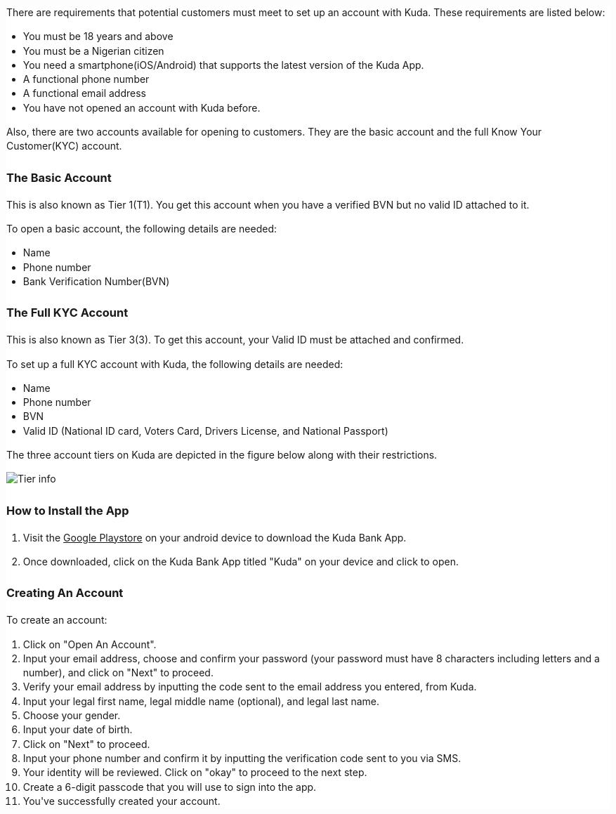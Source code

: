 There are requirements that potential customers must meet to set up an account with Kuda. These requirements are listed below:

- You must be 18 years and above
- You must be a Nigerian citizen
- You need a smartphone(iOS/Android) that supports the latest version of the Kuda App.
- A functional phone number
- A functional email address
- You have not opened an account with Kuda before.

Also, there are two accounts available for opening to customers. They are the basic account and the full Know Your Customer(KYC) account.


### **The Basic Account** <a name="about-the-basic-account"></a>

This is also known as Tier 1(T1). You get this account when you have a verified BVN but no valid ID attached to it.

To open a basic account, the following details are needed:
- Name
- Phone number
- Bank Verification Number(BVN)

### **The Full KYC Account** <a name="about-the-full-kyc-account"></a>

This is also known as Tier 3(3). To get this account, your Valid ID must be attached and confirmed.

To set up a full KYC account with Kuda, the following details are needed:
- Name
- Phone number
- BVN
- Valid ID (National ID card, Voters Card, Drivers License, and National Passport)

The three account tiers on Kuda are depicted in the figure below along with their restrictions.

![Tier info](https://miro.medium.com/max/1100/1*jNDc8Rs3DIQ63YioGMXPkQ.png)

### **How to Install the App** <a name="how-to-install-the-app"></a></a>

1. Visit the [Google Playstore](https://play.google.com/store/apps/details?id=com.kudabank.app) on your android device to download the Kuda Bank App.

2. Once downloaded, click on the Kuda Bank App titled "Kuda" on your device and click to open.

### **Creating An Account** <a name="creating-an-account"></a>

To create an account:

1. Click on "Open An Account".
2. Input your email address, choose and confirm your password (your password must have 8 characters including letters and a number), and click on "Next" to proceed.
3. Verify your email address by inputting the code sent to the email address you entered, from Kuda.
4. Input your legal first name, legal middle name (optional), and legal last name.
5. Choose your gender.
6. Input your date of birth. 
7. Click on "Next" to proceed.
8. Input your phone number and confirm it by inputting the verification code sent to you via SMS.
9. Your identity will be reviewed. Click on "okay" to proceed to the next step.
10. Create a 6-digit passcode that you will use to sign into the app. 
11. You've successfully created your account.
